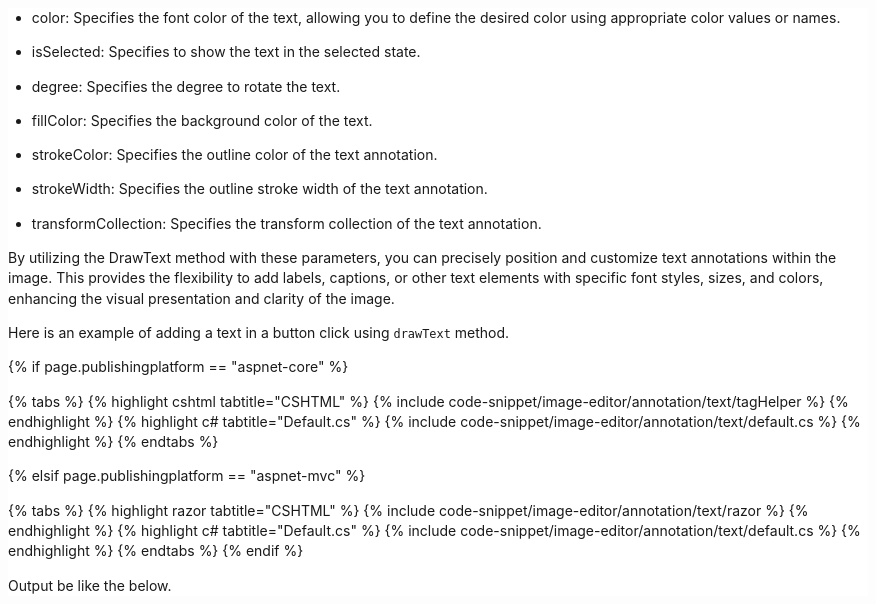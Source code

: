 * color: Specifies the font color of the text, allowing you to define the desired color using appropriate color values or names.

* isSelected: Specifies to show the text in the selected state.

* degree: Specifies the degree to rotate the text.

* fillColor: Specifies the background color of the text.

* strokeColor: Specifies the outline color of the text annotation.

* strokeWidth: Specifies the outline stroke width of the text annotation.

* transformCollection: Specifies the transform collection of the text annotation.

By utilizing the DrawText method with these parameters, you can precisely position and customize text annotations within the image. This provides the flexibility to add labels, captions, or other text elements with specific font styles, sizes, and colors, enhancing the visual presentation and clarity of the image. 

Here is an example of adding a text in a button click using `drawText` method. 

{% if page.publishingplatform == "aspnet-core" %}

{% tabs %}
{% highlight cshtml tabtitle="CSHTML" %}
{% include code-snippet/image-editor/annotation/text/tagHelper %}
{% endhighlight %}
{% highlight c# tabtitle="Default.cs" %}
{% include code-snippet/image-editor/annotation/text/default.cs %}
{% endhighlight %}
{% endtabs %}

{% elsif page.publishingplatform == "aspnet-mvc" %}

{% tabs %}
{% highlight razor tabtitle="CSHTML" %}
{% include code-snippet/image-editor/annotation/text/razor %}
{% endhighlight %}
{% highlight c# tabtitle="Default.cs" %}
{% include code-snippet/image-editor/annotation/text/default.cs %}
{% endhighlight %}
{% endtabs %}
{% endif %}

Output be like the below.
